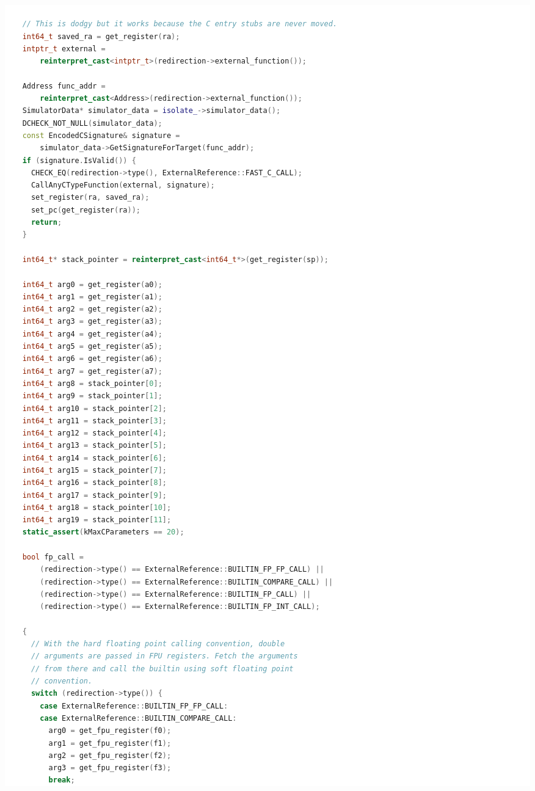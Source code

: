 ```cpp

    // This is dodgy but it works because the C entry stubs are never moved.
    int64_t saved_ra = get_register(ra);
    intptr_t external =
        reinterpret_cast<intptr_t>(redirection->external_function());

    Address func_addr =
        reinterpret_cast<Address>(redirection->external_function());
    SimulatorData* simulator_data = isolate_->simulator_data();
    DCHECK_NOT_NULL(simulator_data);
    const EncodedCSignature& signature =
        simulator_data->GetSignatureForTarget(func_addr);
    if (signature.IsValid()) {
      CHECK_EQ(redirection->type(), ExternalReference::FAST_C_CALL);
      CallAnyCTypeFunction(external, signature);
      set_register(ra, saved_ra);
      set_pc(get_register(ra));
      return;
    }

    int64_t* stack_pointer = reinterpret_cast<int64_t*>(get_register(sp));

    int64_t arg0 = get_register(a0);
    int64_t arg1 = get_register(a1);
    int64_t arg2 = get_register(a2);
    int64_t arg3 = get_register(a3);
    int64_t arg4 = get_register(a4);
    int64_t arg5 = get_register(a5);
    int64_t arg6 = get_register(a6);
    int64_t arg7 = get_register(a7);
    int64_t arg8 = stack_pointer[0];
    int64_t arg9 = stack_pointer[1];
    int64_t arg10 = stack_pointer[2];
    int64_t arg11 = stack_pointer[3];
    int64_t arg12 = stack_pointer[4];
    int64_t arg13 = stack_pointer[5];
    int64_t arg14 = stack_pointer[6];
    int64_t arg15 = stack_pointer[7];
    int64_t arg16 = stack_pointer[8];
    int64_t arg17 = stack_pointer[9];
    int64_t arg18 = stack_pointer[10];
    int64_t arg19 = stack_pointer[11];
    static_assert(kMaxCParameters == 20);

    bool fp_call =
        (redirection->type() == ExternalReference::BUILTIN_FP_FP_CALL) ||
        (redirection->type() == ExternalReference::BUILTIN_COMPARE_CALL) ||
        (redirection->type() == ExternalReference::BUILTIN_FP_CALL) ||
        (redirection->type() == ExternalReference::BUILTIN_FP_INT_CALL);

    {
      // With the hard floating point calling convention, double
      // arguments are passed in FPU registers. Fetch the arguments
      // from there and call the builtin using soft floating point
      // convention.
      switch (redirection->type()) {
        case ExternalReference::BUILTIN_FP_FP_CALL:
        case ExternalReference::BUILTIN_COMPARE_CALL:
          arg0 = get_fpu_register(f0);
          arg1 = get_fpu_register(f1);
          arg2 = get_fpu_register(f2);
          arg3 = get_fpu_register(f3);
          break;
```